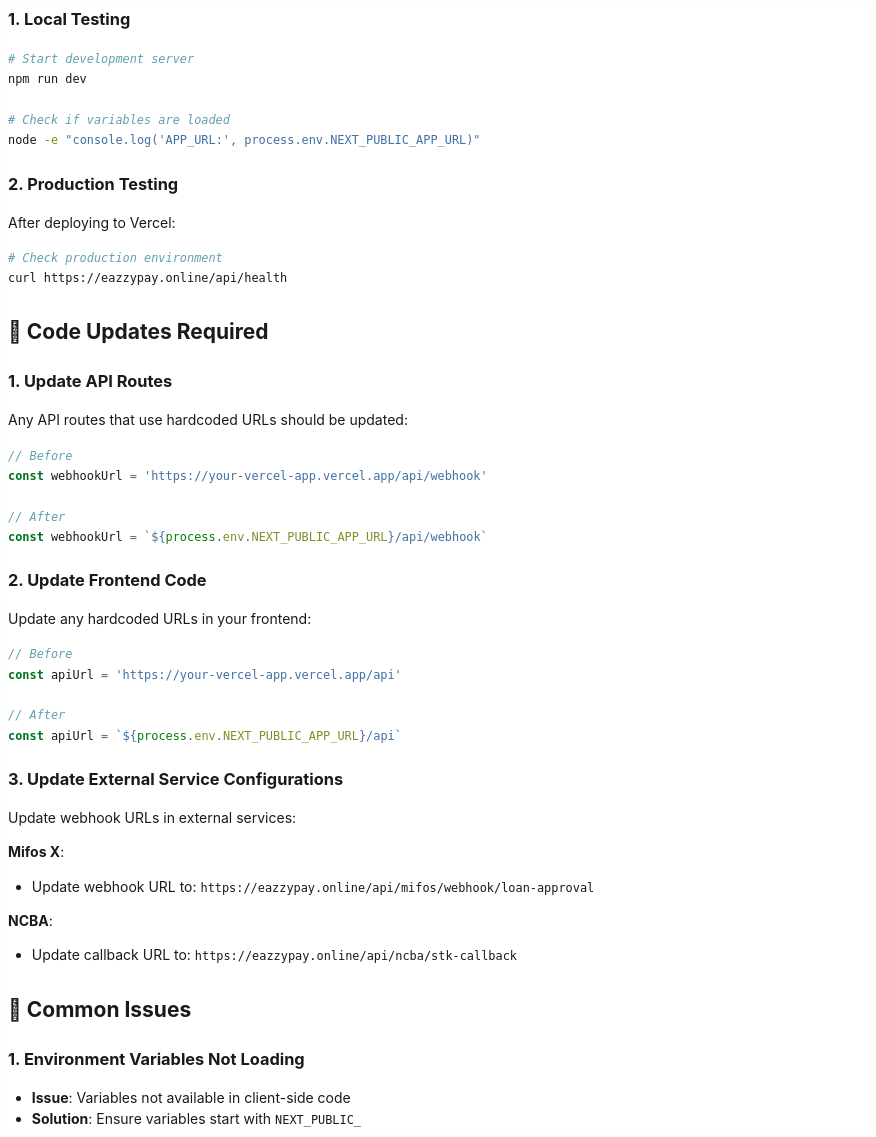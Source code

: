 ### 1. Local Testing
```bash
# Start development server
npm run dev

# Check if variables are loaded
node -e "console.log('APP_URL:', process.env.NEXT_PUBLIC_APP_URL)"
```

### 2. Production Testing
After deploying to Vercel:
```bash
# Check production environment
curl https://eazzypay.online/api/health
```

## 🔄 Code Updates Required

### 1. Update API Routes
Any API routes that use hardcoded URLs should be updated:

```typescript
// Before
const webhookUrl = 'https://your-vercel-app.vercel.app/api/webhook'

// After
const webhookUrl = `${process.env.NEXT_PUBLIC_APP_URL}/api/webhook`
```

### 2. Update Frontend Code
Update any hardcoded URLs in your frontend:

```typescript
// Before
const apiUrl = 'https://your-vercel-app.vercel.app/api'

// After
const apiUrl = `${process.env.NEXT_PUBLIC_APP_URL}/api`
```

### 3. Update External Service Configurations
Update webhook URLs in external services:

**Mifos X**:
- Update webhook URL to: `https://eazzypay.online/api/mifos/webhook/loan-approval`

**NCBA**:
- Update callback URL to: `https://eazzypay.online/api/ncba/stk-callback`

## 🚨 Common Issues

### 1. Environment Variables Not Loading
- **Issue**: Variables not available in client-side code
- **Solution**: Ensure variables start with `NEXT_PUBLIC_`
